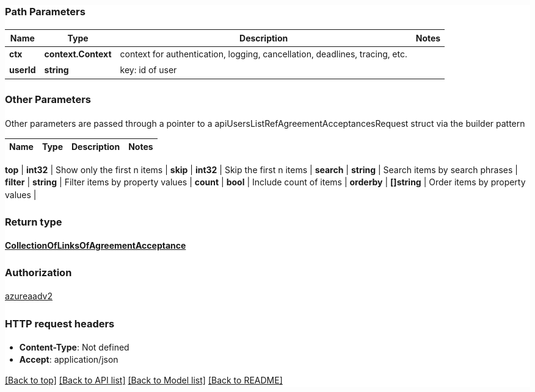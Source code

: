 ### Path Parameters


Name | Type | Description  | Notes
------------- | ------------- | ------------- | -------------
**ctx** | **context.Context** | context for authentication, logging, cancellation, deadlines, tracing, etc.
**userId** | **string** | key: id of user | 

### Other Parameters

Other parameters are passed through a pointer to a apiUsersListRefAgreementAcceptancesRequest struct via the builder pattern


Name | Type | Description  | Notes
------------- | ------------- | ------------- | -------------

 **top** | **int32** | Show only the first n items | 
 **skip** | **int32** | Skip the first n items | 
 **search** | **string** | Search items by search phrases | 
 **filter** | **string** | Filter items by property values | 
 **count** | **bool** | Include count of items | 
 **orderby** | **[]string** | Order items by property values | 

### Return type

[**CollectionOfLinksOfAgreementAcceptance**](CollectionOfLinksOfAgreementAcceptance.md)

### Authorization

[azureaadv2](../README.md#azureaadv2)

### HTTP request headers

- **Content-Type**: Not defined
- **Accept**: application/json

[[Back to top]](#) [[Back to API list]](../README.md#documentation-for-api-endpoints)
[[Back to Model list]](../README.md#documentation-for-models)
[[Back to README]](../README.md)

